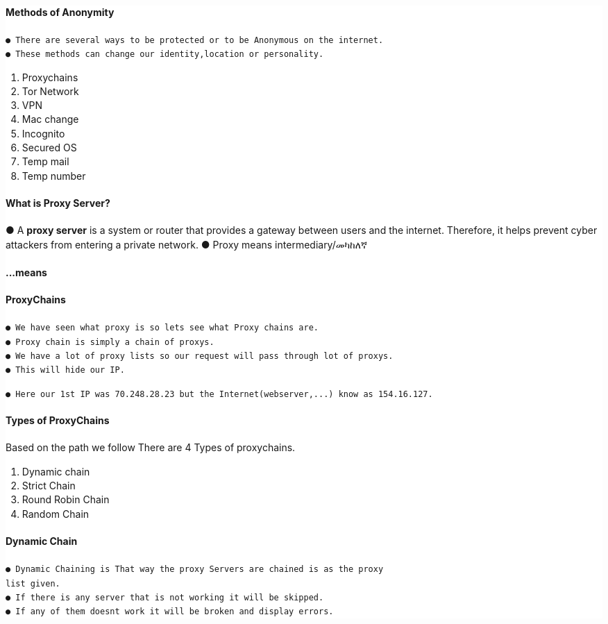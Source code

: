 
#### Methods of Anonymity

```
● There are several ways to be protected or to be Anonymous on the internet.
● These methods can change our identity,location or personality.
```
1. Proxychains
2. Tor Network
3. VPN
4. Mac change
5. Incognito
6. Secured OS
7. Temp mail
8. Temp number


#### What is Proxy Server?

● A **proxy server** is a system or router that provides a gateway between users and the internet.
Therefore, it helps prevent cyber attackers from entering a private network.
● Proxy means intermediary/መካከለኛ


#### ...means


#### ProxyChains

```
● We have seen what proxy is so lets see what Proxy chains are.
● Proxy chain is simply a chain of proxys.
● We have a lot of proxy lists so our request will pass through lot of proxys.
● This will hide our IP.
```
```
● Here our 1st IP was 70.248.28.23 but the Internet(webserver,...) know as 154.16.127.
```

#### Types of ProxyChains

Based on the path we follow There are 4 Types of proxychains.

1. Dynamic chain
2. Strict Chain
3. Round Robin Chain
4. Random Chain


#### Dynamic Chain

```
● Dynamic Chaining is That way the proxy Servers are chained is as the proxy
list given.
● If there is any server that is not working it will be skipped.
● If any of them doesnt work it will be broken and display errors.
```
